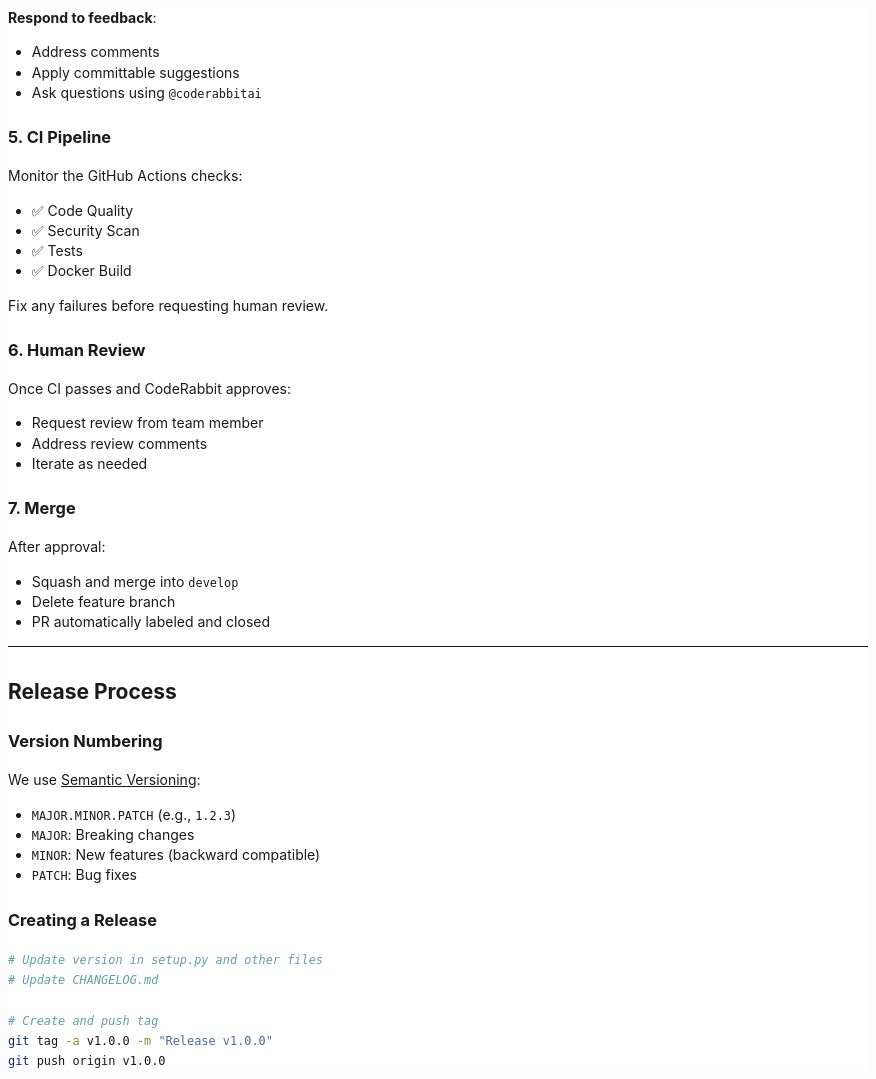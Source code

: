 **Respond to feedback**:
- Address comments
- Apply committable suggestions
- Ask questions using `@coderabbitai`

### 5. CI Pipeline

Monitor the GitHub Actions checks:
- ✅ Code Quality
- ✅ Security Scan
- ✅ Tests
- ✅ Docker Build

Fix any failures before requesting human review.

### 6. Human Review

Once CI passes and CodeRabbit approves:
- Request review from team member
- Address review comments
- Iterate as needed

### 7. Merge

After approval:
- Squash and merge into `develop`
- Delete feature branch
- PR automatically labeled and closed

---

## Release Process

### Version Numbering

We use [Semantic Versioning](https://semver.org/):

- `MAJOR.MINOR.PATCH` (e.g., `1.2.3`)
- `MAJOR`: Breaking changes
- `MINOR`: New features (backward compatible)
- `PATCH`: Bug fixes

### Creating a Release

```bash
# Update version in setup.py and other files
# Update CHANGELOG.md

# Create and push tag
git tag -a v1.0.0 -m "Release v1.0.0"
git push origin v1.0.0
```

